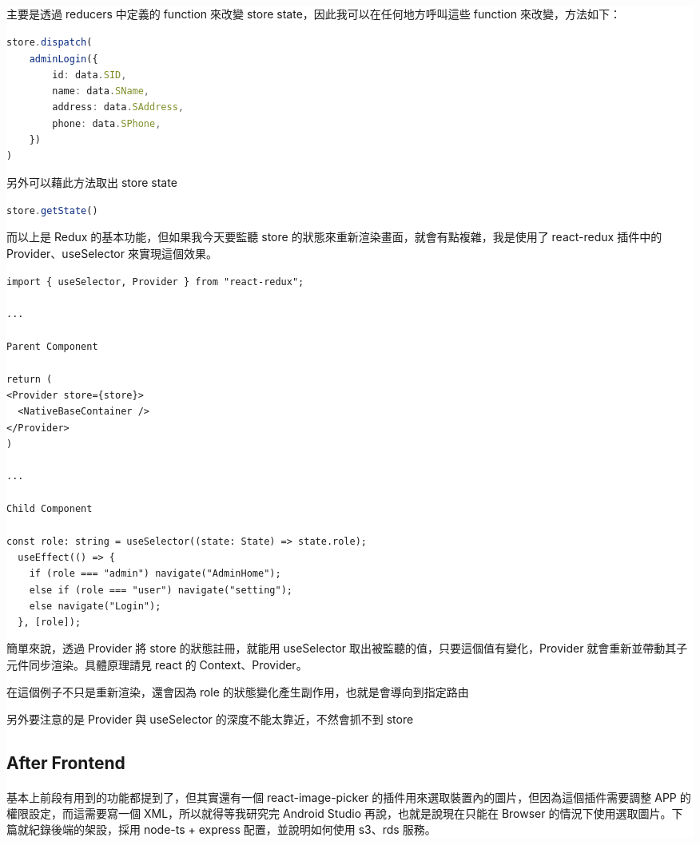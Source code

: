 主要是透過 reducers 中定義的 function 來改變 store state，因此我可以在任何地方呼叫這些 function 來改變，方法如下：

```typescript
store.dispatch(
    adminLogin({
        id: data.SID,
        name: data.SName,
        address: data.SAddress,
        phone: data.SPhone,
    })
)
```

另外可以藉此方法取出 store state

```typescript
store.getState()
```

而以上是 Redux 的基本功能，但如果我今天要監聽 store 的狀態來重新渲染畫面，就會有點複雜，我是使用了 react-redux 插件中的 Provider、useSelector 來實現這個效果。

```tsx
import { useSelector, Provider } from "react-redux";

...

Parent Component

return (
<Provider store={store}>
  <NativeBaseContainer />
</Provider>
)

...

Child Component

const role: string = useSelector((state: State) => state.role);
  useEffect(() => {
    if (role === "admin") navigate("AdminHome");
    else if (role === "user") navigate("setting");
    else navigate("Login");
  }, [role]);
```

簡單來說，透過 Provider 將 store 的狀態註冊，就能用 useSelector 取出被監聽的值，只要這個值有變化，Provider 就會重新並帶動其子元件同步渲染。具體原理請見 react 的 Context、Provider。

在這個例子不只是重新渲染，還會因為 role 的狀態變化產生副作用，也就是會導向到指定路由

另外要注意的是 Provider 與 useSelector 的深度不能太靠近，不然會抓不到 store

## After Frontend

基本上前段有用到的功能都提到了，但其實還有一個 react-image-picker 的插件用來選取裝置內的圖片，但因為這個插件需要調整 APP 的權限設定，而這需要寫一個 XML，所以就得等我研究完 Android Studio 再說，也就是說現在只能在 Browser 的情況下使用選取圖片。下篇就紀錄後端的架設，採用 node-ts + express 配置，並說明如何使用 s3、rds 服務。
